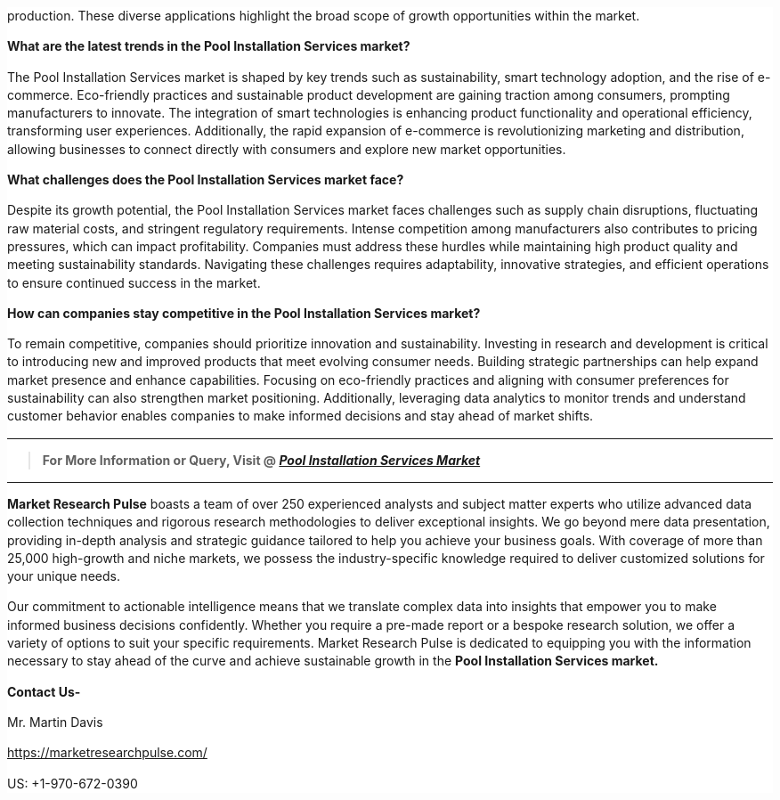 production. These diverse applications highlight the broad scope of growth opportunities within the market.</p><p><strong>What are the latest trends in the Pool Installation Services market?</strong></p><p>The Pool Installation Services market is shaped by key trends such as sustainability, smart technology adoption, and the rise of e-commerce. Eco-friendly practices and sustainable product development are gaining traction among consumers, prompting manufacturers to innovate. The integration of smart technologies is enhancing product functionality and operational efficiency, transforming user experiences. Additionally, the rapid expansion of e-commerce is revolutionizing marketing and distribution, allowing businesses to connect directly with consumers and explore new market opportunities.</p><p><strong>What challenges does the Pool Installation Services market face?</strong></p><p>Despite its growth potential, the Pool Installation Services market faces challenges such as supply chain disruptions, fluctuating raw material costs, and stringent regulatory requirements. Intense competition among manufacturers also contributes to pricing pressures, which can impact profitability. Companies must address these hurdles while maintaining high product quality and meeting sustainability standards. Navigating these challenges requires adaptability, innovative strategies, and efficient operations to ensure continued success in the market.</p><p><strong>How can companies stay competitive in the Pool Installation Services market?</strong></p><p>To remain competitive, companies should prioritize innovation and sustainability. Investing in research and development is critical to introducing new and improved products that meet evolving consumer needs. Building strategic partnerships can help expand market presence and enhance capabilities. Focusing on eco-friendly practices and aligning with consumer preferences for sustainability can also strengthen market positioning. Additionally, leveraging data analytics to monitor trends and understand customer behavior enables companies to make informed decisions and stay ahead of market shifts.</p><hr /><blockquote><p><strong>For More Information or Query, Visit @&nbsp;<em><a href="https://marketresearchpulse.com/report/17677/pool-installation-services-market?utm_source=Linkedin&utm_medium=0112">Pool Installation Services Market</a></em></strong></p></blockquote><hr /><p><strong>Market Research Pulse</strong> boasts a team of over 250 experienced analysts and subject matter experts who utilize advanced data collection techniques and rigorous research methodologies to deliver exceptional insights. We go beyond mere data presentation, providing in-depth analysis and strategic guidance tailored to help you achieve your business goals. With coverage of more than 25,000 high-growth and niche markets, we possess the industry-specific knowledge required to deliver customized solutions for your unique needs.</p><p>Our commitment to actionable intelligence means that we translate complex data into insights that empower you to make informed business decisions confidently. Whether you require a pre-made report or a bespoke research solution, we offer a variety of options to suit your specific requirements. Market Research Pulse is dedicated to equipping you with the information necessary to stay ahead of the curve and achieve sustainable growth in the <strong>Pool Installation Services market.</strong></p><p><strong>Contact Us-</strong></p><p>Mr. Martin Davis</p><p>https://marketresearchpulse.com/</p><p>US: +1-970-672-0390</p>
